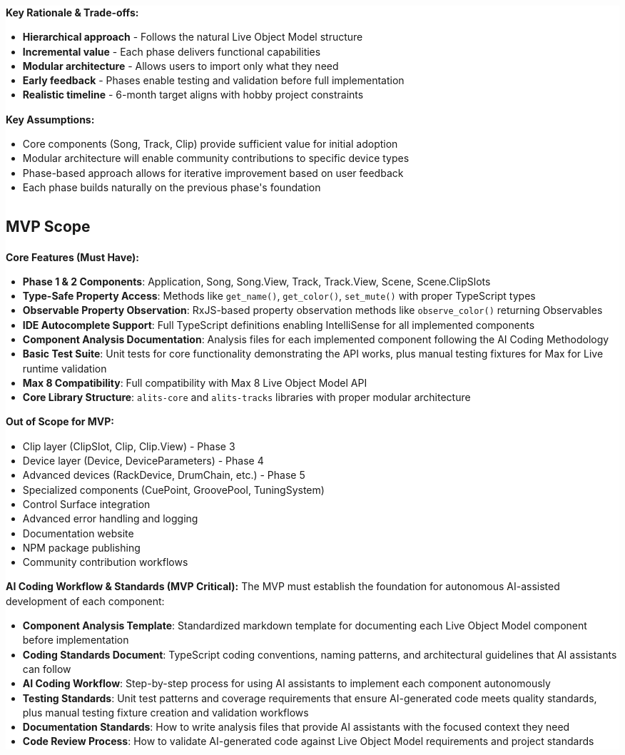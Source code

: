 **Key Rationale & Trade-offs:**
- **Hierarchical approach** - Follows the natural Live Object Model structure
- **Incremental value** - Each phase delivers functional capabilities
- **Modular architecture** - Allows users to import only what they need
- **Early feedback** - Phases enable testing and validation before full implementation
- **Realistic timeline** - 6-month target aligns with hobby project constraints

**Key Assumptions:**
- Core components (Song, Track, Clip) provide sufficient value for initial adoption
- Modular architecture will enable community contributions to specific device types
- Phase-based approach allows for iterative improvement based on user feedback
- Each phase builds naturally on the previous phase's foundation

## MVP Scope

**Core Features (Must Have):**
- **Phase 1 & 2 Components**: Application, Song, Song.View, Track, Track.View, Scene, Scene.ClipSlots
- **Type-Safe Property Access**: Methods like `get_name()`, `get_color()`, `set_mute()` with proper TypeScript types
- **Observable Property Observation**: RxJS-based property observation methods like `observe_color()` returning Observables
- **IDE Autocomplete Support**: Full TypeScript definitions enabling IntelliSense for all implemented components
- **Component Analysis Documentation**: Analysis files for each implemented component following the AI Coding Methodology
- **Basic Test Suite**: Unit tests for core functionality demonstrating the API works, plus manual testing fixtures for Max for Live runtime validation
- **Max 8 Compatibility**: Full compatibility with Max 8 Live Object Model API
- **Core Library Structure**: `alits-core` and `alits-tracks` libraries with proper modular architecture

**Out of Scope for MVP:**
- Clip layer (ClipSlot, Clip, Clip.View) - Phase 3
- Device layer (Device, DeviceParameters) - Phase 4
- Advanced devices (RackDevice, DrumChain, etc.) - Phase 5
- Specialized components (CuePoint, GroovePool, TuningSystem)
- Control Surface integration
- Advanced error handling and logging
- Documentation website
- NPM package publishing
- Community contribution workflows

**AI Coding Workflow & Standards (MVP Critical):**
The MVP must establish the foundation for autonomous AI-assisted development of each component:

- **Component Analysis Template**: Standardized markdown template for documenting each Live Object Model component before implementation
- **Coding Standards Document**: TypeScript coding conventions, naming patterns, and architectural guidelines that AI assistants can follow
- **AI Coding Workflow**: Step-by-step process for using AI assistants to implement each component autonomously
- **Testing Standards**: Unit test patterns and coverage requirements that ensure AI-generated code meets quality standards, plus manual testing fixture creation and validation workflows
- **Documentation Standards**: How to write analysis files that provide AI assistants with the focused context they need
- **Code Review Process**: How to validate AI-generated code against Live Object Model requirements and project standards
